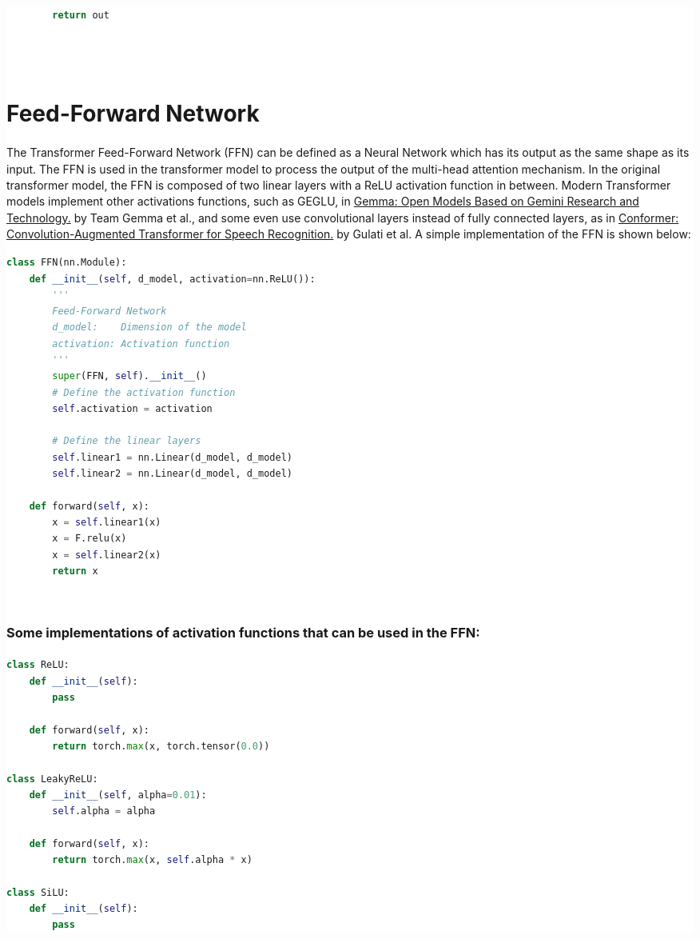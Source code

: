 ```python
        return out
```
<br />
<br />

# Feed-Forward Network
The Transformer Feed-Forward Network (FFN) can be defined as a Neural Network which has its output as the same shape as its input. The FFN is used in the transformer model to process the output of the multi-head attention mechanism. In the original transformer model, the FFN is composed of two linear layers with a ReLU activation function in between. Modern Transformer models implement other activations functions, such as GEGLU, in [Gemma: Open
Models Based on Gemini Research and Technology.](https://arxiv.org/abs/2403.08295) by Team Gemma et al., and some even use convolutional layers instead of fully connected layers, as in [Conformer: Convolution-Augmented Transformer for Speech Recognition.](https://arxiv.org/abs/2005.08100) by Gulati et al. 
A simple implementation of the FFN is shown below:

```python
class FFN(nn.Module):
    def __init__(self, d_model, activation=nn.ReLU()):
        '''
        Feed-Forward Network
        d_model:    Dimension of the model
        activation: Activation function
        '''
        super(FFN, self).__init__()
        # Define the activation function
        self.activation = activation

        # Define the linear layers
        self.linear1 = nn.Linear(d_model, d_model)
        self.linear2 = nn.Linear(d_model, d_model)

    def forward(self, x):
        x = self.linear1(x)
        x = F.relu(x)
        x = self.linear2(x)
        return x
```
<br />

### Some implementations of activation functions that can be used in the FFN:

```python
class ReLU:
    def __init__(self):
        pass

    def forward(self, x):
        return torch.max(x, torch.tensor(0.0))
    
class LeakyReLU:
    def __init__(self, alpha=0.01):
        self.alpha = alpha

    def forward(self, x):
        return torch.max(x, self.alpha * x)
    
class SiLU:
    def __init__(self):
        pass

```